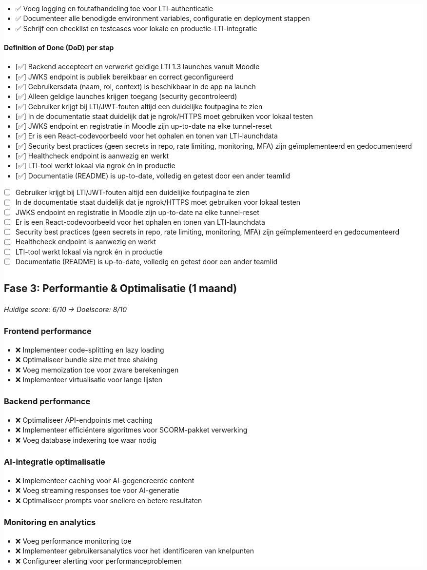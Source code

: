 - ✅ Voeg logging en foutafhandeling toe voor LTI-authenticatie
- ✅ Documenteer alle benodigde environment variables, configuratie en deployment stappen
- ✅ Schrijf een checklist en testcases voor lokale en productie-LTI-integratie

#### Definition of Done (DoD) per stap
- [✅] Backend accepteert en verwerkt geldige LTI 1.3 launches vanuit Moodle
- [✅] JWKS endpoint is publiek bereikbaar en correct geconfigureerd
- [✅] Gebruikersdata (naam, rol, context) is beschikbaar in de app na launch
- [✅] Alleen geldige launches krijgen toegang (security gecontroleerd)
- [✅] Gebruiker krijgt bij LTI/JWT-fouten altijd een duidelijke foutpagina te zien
- [✅] In de documentatie staat duidelijk dat je ngrok/HTTPS moet gebruiken voor lokaal testen
- [✅] JWKS endpoint en registratie in Moodle zijn up-to-date na elke tunnel-reset
- [✅] Er is een React-codevoorbeeld voor het ophalen en tonen van LTI-launchdata
- [✅] Security best practices (geen secrets in repo, rate limiting, monitoring, MFA) zijn geïmplementeerd en gedocumenteerd
- [✅] Healthcheck endpoint is aanwezig en werkt
- [✅] LTI-tool werkt lokaal via ngrok én in productie
- [✅] Documentatie (README) is up-to-date, volledig en getest door een ander teamlid
- [ ] Gebruiker krijgt bij LTI/JWT-fouten altijd een duidelijke foutpagina te zien
- [ ] In de documentatie staat duidelijk dat je ngrok/HTTPS moet gebruiken voor lokaal testen
- [ ] JWKS endpoint en registratie in Moodle zijn up-to-date na elke tunnel-reset
- [ ] Er is een React-codevoorbeeld voor het ophalen en tonen van LTI-launchdata
- [ ] Security best practices (geen secrets in repo, rate limiting, monitoring, MFA) zijn geïmplementeerd en gedocumenteerd
- [ ] Healthcheck endpoint is aanwezig en werkt
- [ ] LTI-tool werkt lokaal via ngrok én in productie
- [ ] Documentatie (README) is up-to-date, volledig en getest door een ander teamlid

## Fase 3: Performantie & Optimalisatie (1 maand)
*Huidige score: 6/10 → Doelscore: 8/10*

### Frontend performance
- ❌ Implementeer code-splitting en lazy loading
- ❌ Optimaliseer bundle size met tree shaking
- ❌ Voeg memoization toe voor zware berekeningen
- ❌ Implementeer virtualisatie voor lange lijsten

### Backend performance
- ❌ Optimaliseer API-endpoints met caching
- ❌ Implementeer efficiëntere algoritmes voor SCORM-pakket verwerking
- ❌ Voeg database indexering toe waar nodig

### AI-integratie optimalisatie
- ❌ Implementeer caching voor AI-gegenereerde content
- ❌ Voeg streaming responses toe voor AI-generatie
- ❌ Optimaliseer prompts voor snellere en betere resultaten

### Monitoring en analytics
- ❌ Voeg performance monitoring toe
- ❌ Implementeer gebruikersanalytics voor het identificeren van knelpunten
- ❌ Configureer alerting voor performanceproblemen
